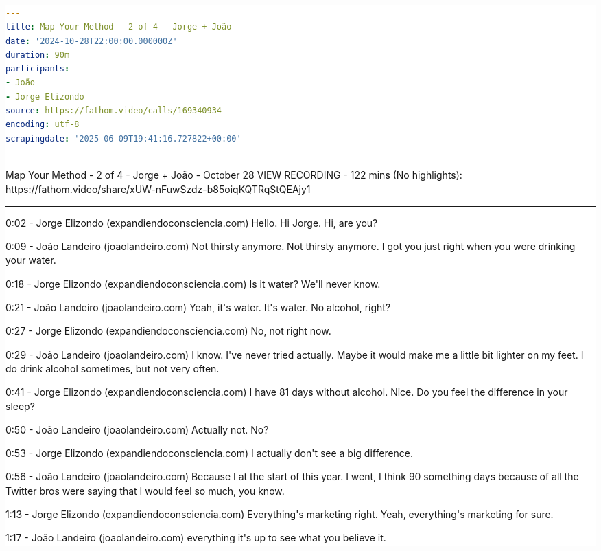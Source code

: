 ```yaml
---
title: Map Your Method - 2 of 4 - Jorge + João
date: '2024-10-28T22:00:00.000000Z'
duration: 90m
participants:
- João
- Jorge Elizondo
source: https://fathom.video/calls/169340934
encoding: utf-8
scrapingdate: '2025-06-09T19:41:16.727822+00:00'
---
```


Map Your Method - 2 of 4 - Jorge + João - October 28
VIEW RECORDING - 122 mins (No highlights): https://fathom.video/share/xUW-nFuwSzdz-b85oiqKQTRqStQEAjy1

---

0:02 - Jorge Elizondo (expandiendoconsciencia.com)
  Hello. Hi Jorge. Hi, are you?

0:09 - João Landeiro (joaolandeiro.com)
  Not thirsty anymore. Not thirsty anymore. I got you just right when you were drinking your water.

0:18 - Jorge Elizondo (expandiendoconsciencia.com)
  Is it water? We'll never know.

0:21 - João Landeiro (joaolandeiro.com)
  Yeah, it's water. It's water. No alcohol, right?

0:27 - Jorge Elizondo (expandiendoconsciencia.com)
  No, not right now.

0:29 - João Landeiro (joaolandeiro.com)
  I know. I've never tried actually. Maybe it would make me a little bit lighter on my feet. I do drink alcohol sometimes, but not very often.

0:41 - Jorge Elizondo (expandiendoconsciencia.com)
  I have 81 days without alcohol. Nice. Do you feel the difference in your sleep?

0:50 - João Landeiro (joaolandeiro.com)
  Actually not. No?

0:53 - Jorge Elizondo (expandiendoconsciencia.com)
  I actually don't see a big difference.

0:56 - João Landeiro (joaolandeiro.com)
  Because I at the start of this year. I went, I think 90 something days because of all the Twitter bros were saying that I would feel so much, you know.

1:13 - Jorge Elizondo (expandiendoconsciencia.com)
  Everything's marketing right. Yeah, everything's marketing for sure.

1:17 - João Landeiro (joaolandeiro.com)
  everything it's up to see what you believe it.
